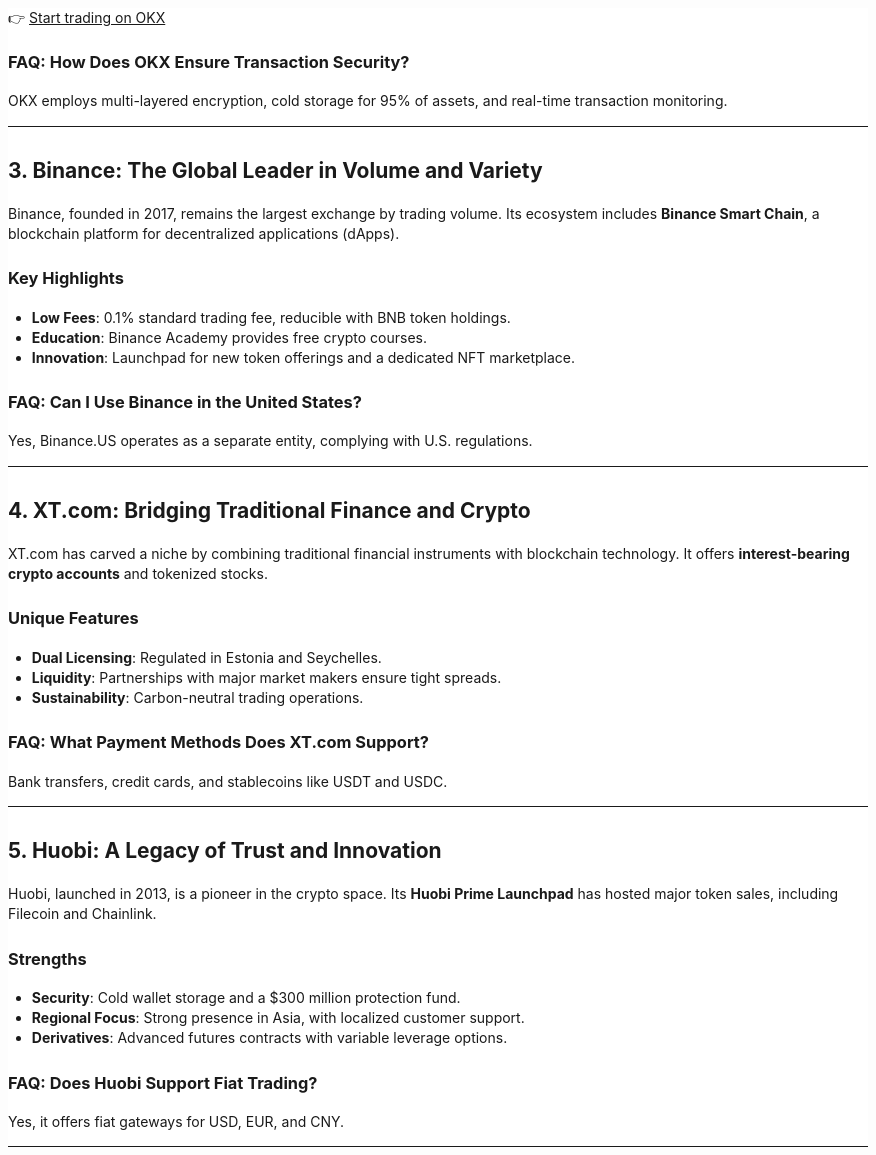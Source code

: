 👉 [Start trading on OKX](https://bit.ly/okx-bonus)  

### FAQ: How Does OKX Ensure Transaction Security?  
OKX employs multi-layered encryption, cold storage for 95% of assets, and real-time transaction monitoring.  

---

## 3. Binance: The Global Leader in Volume and Variety  
Binance, founded in 2017, remains the largest exchange by trading volume. Its ecosystem includes **Binance Smart Chain**, a blockchain platform for decentralized applications (dApps).  

### Key Highlights  
- **Low Fees**: 0.1% standard trading fee, reducible with BNB token holdings.  
- **Education**: Binance Academy provides free crypto courses.  
- **Innovation**: Launchpad for new token offerings and a dedicated NFT marketplace.  

### FAQ: Can I Use Binance in the United States?  
Yes, Binance.US operates as a separate entity, complying with U.S. regulations.  

---

## 4. XT.com: Bridging Traditional Finance and Crypto  
XT.com has carved a niche by combining traditional financial instruments with blockchain technology. It offers **interest-bearing crypto accounts** and tokenized stocks.  

### Unique Features  
- **Dual Licensing**: Regulated in Estonia and Seychelles.  
- **Liquidity**: Partnerships with major market makers ensure tight spreads.  
- **Sustainability**: Carbon-neutral trading operations.  

### FAQ: What Payment Methods Does XT.com Support?  
Bank transfers, credit cards, and stablecoins like USDT and USDC.  

---

## 5. Huobi: A Legacy of Trust and Innovation  
Huobi, launched in 2013, is a pioneer in the crypto space. Its **Huobi Prime Launchpad** has hosted major token sales, including Filecoin and Chainlink.  

### Strengths  
- **Security**: Cold wallet storage and a $300 million protection fund.  
- **Regional Focus**: Strong presence in Asia, with localized customer support.  
- **Derivatives**: Advanced futures contracts with variable leverage options.  

### FAQ: Does Huobi Support Fiat Trading?  
Yes, it offers fiat gateways for USD, EUR, and CNY.  

---
